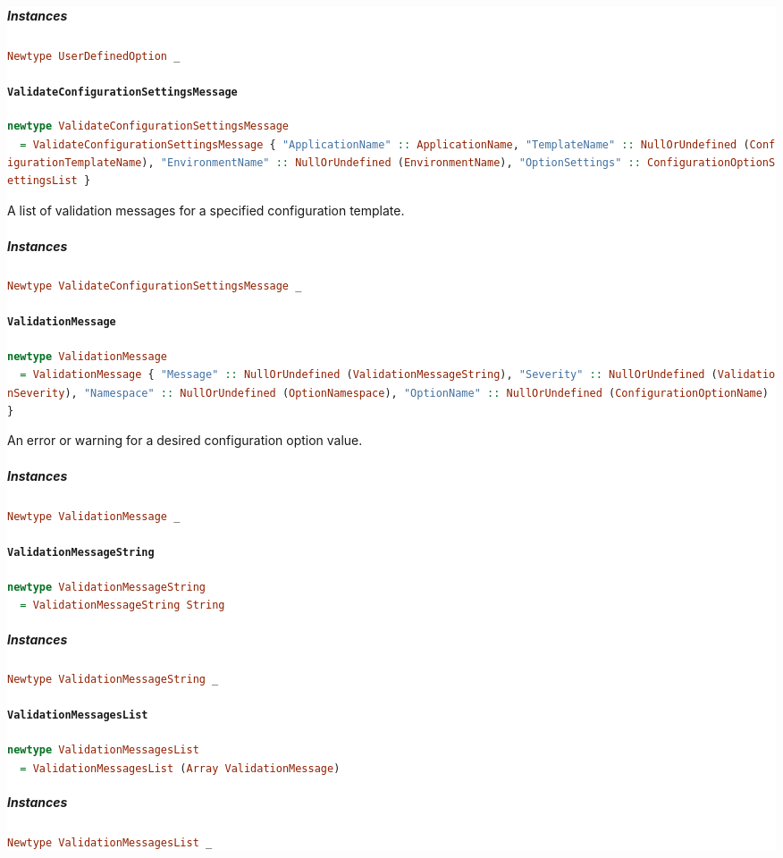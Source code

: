 ##### Instances
``` purescript
Newtype UserDefinedOption _
```

#### `ValidateConfigurationSettingsMessage`

``` purescript
newtype ValidateConfigurationSettingsMessage
  = ValidateConfigurationSettingsMessage { "ApplicationName" :: ApplicationName, "TemplateName" :: NullOrUndefined (ConfigurationTemplateName), "EnvironmentName" :: NullOrUndefined (EnvironmentName), "OptionSettings" :: ConfigurationOptionSettingsList }
```

<p>A list of validation messages for a specified configuration template.</p>

##### Instances
``` purescript
Newtype ValidateConfigurationSettingsMessage _
```

#### `ValidationMessage`

``` purescript
newtype ValidationMessage
  = ValidationMessage { "Message" :: NullOrUndefined (ValidationMessageString), "Severity" :: NullOrUndefined (ValidationSeverity), "Namespace" :: NullOrUndefined (OptionNamespace), "OptionName" :: NullOrUndefined (ConfigurationOptionName) }
```

<p>An error or warning for a desired configuration option value.</p>

##### Instances
``` purescript
Newtype ValidationMessage _
```

#### `ValidationMessageString`

``` purescript
newtype ValidationMessageString
  = ValidationMessageString String
```

##### Instances
``` purescript
Newtype ValidationMessageString _
```

#### `ValidationMessagesList`

``` purescript
newtype ValidationMessagesList
  = ValidationMessagesList (Array ValidationMessage)
```

##### Instances
``` purescript
Newtype ValidationMessagesList _
```
